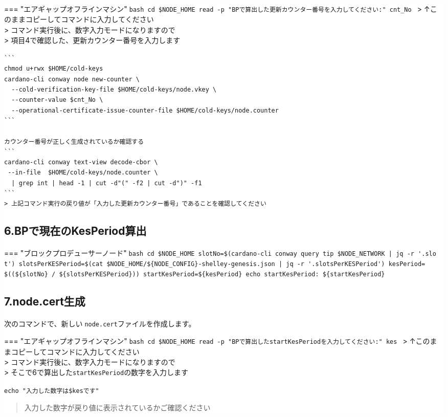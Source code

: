 === "エアギャップオフラインマシン"
    ```bash
    cd $NODE_HOME
    read -p "BPで算出した更新カウンター番号を入力してください:" cnt_No
    ```
    > ↑このままコピーしてコマンドに入力してください  
    > コマンド実行後に、数字入力モードになりますので  
    > 項目4で確認した、更新カウンター番号を入力します

    ```
    chmod u+rwx $HOME/cold-keys
    cardano-cli conway node new-counter \
      --cold-verification-key-file $HOME/cold-keys/node.vkey \
      --counter-value $cnt_No \
      --operational-certificate-issue-counter-file $HOME/cold-keys/node.counter
    ```

    カウンター番号が正しく生成されているか確認する
    ```
    cardano-cli conway text-view decode-cbor \
     --in-file  $HOME/cold-keys/node.counter \
      | grep int | head -1 | cut -d"(" -f2 | cut -d")" -f1
    ```
    > 上記コマンド実行の戻り値が「入力した更新カウンター番号」であることを確認してください


## **6.BPで現在のKesPeriod算出**
=== "ブロックプロデューサーノード"
    ```bash
    cd $NODE_HOME
    slotNo=$(cardano-cli conway query tip $NODE_NETWORK | jq -r '.slot')
    slotsPerKESPeriod=$(cat $NODE_HOME/${NODE_CONFIG}-shelley-genesis.json | jq -r '.slotsPerKESPeriod')
    kesPeriod=$((${slotNo} / ${slotsPerKESPeriod}))
    startKesPeriod=${kesPeriod}
    echo startKesPeriod: ${startKesPeriod}
    ```

## **7.node.cert生成**
  
次のコマンドで、新しい `node.cert`ファイルを作成します。

=== "エアギャップオフラインマシン"
    ```bash
    cd $NODE_HOME
    read -p "BPで算出したstartKesPeriodを入力してください:" kes
    ```
    > ↑このままコピーしてコマンドに入力してください  
    > コマンド実行後に、数字入力モードになりますので  
    > そこで6で算出した`startKesPeriod`の数字を入力します
```
echo "入力した数字は$kesです"
```
> 入力した数字が戻り値に表示されているかご確認ください
